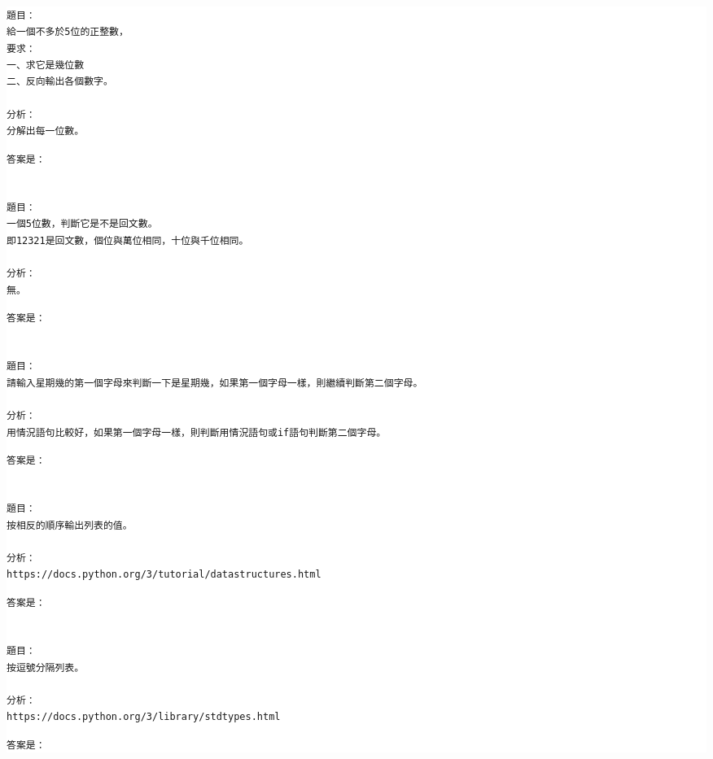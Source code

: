 ```
```
#
```
題目：
給一個不多於5位的正整數，
要求：
一、求它是幾位數
二、反向輸出各個數字。

分析：
分解出每一位數。
```
```
答案是：

```
#
```
題目：
一個5位數，判斷它是不是回文數。
即12321是回文數，個位與萬位相同，十位與千位相同。

分析：
無。
```
```
答案是：

```
#
```
題目：
請輸入星期幾的第一個字母來判斷一下是星期幾，如果第一個字母一樣，則繼續判斷第二個字母。

分析：
用情況語句比較好，如果第一個字母一樣，則判斷用情況語句或if語句判斷第二個字母。
```
```
答案是：

```
#
```
題目：
按相反的順序輸出列表的值。

分析：
https://docs.python.org/3/tutorial/datastructures.html
```
```
答案是：

```
#
```
題目：
按逗號分隔列表。

分析：
https://docs.python.org/3/library/stdtypes.html
```
```
答案是：

```
#
```
```